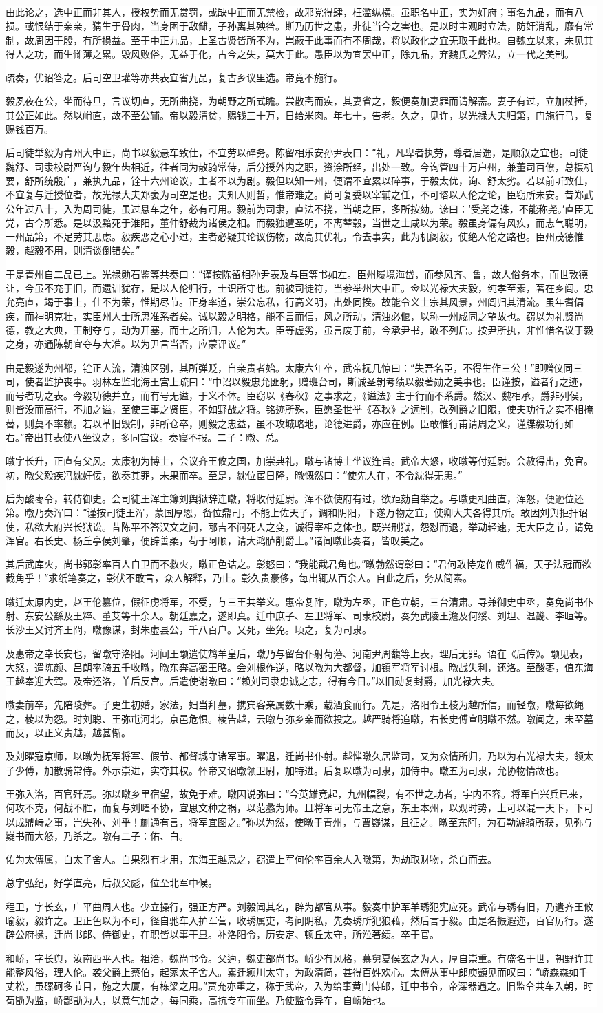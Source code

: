 由此论之，选中正而非其人，授权势而无赏罚，或缺中正而无禁检，故邪党得肆，枉滥纵横。虽职名中正，实为奸府；事名九品，而有八损。或恨结于亲亲，猜生于骨肉，当身困于敌雠，子孙离其殃咎。斯乃历世之患，非徒当今之害也。是以时主观时立法，防奸消乱，靡有常制，故周因于殷，有所损益。至于中正九品，上圣古贤皆所不为，岂蔽于此事而有不周哉，将以政化之宜无取于此也。自魏立以来，未见其得人之功，而生雠薄之累。毁风败俗，无益于化，古今之失，莫大于此。愚臣以为宜罢中正，除九品，弃魏氏之弊法，立一代之美制。

疏奏，优诏答之。后司空卫瓘等亦共表宜省九品，复古乡议里选。帝竟不施行。

毅夙夜在公，坐而待旦，言议切直，无所曲挠，为朝野之所式瞻。尝散斋而疾，其妻省之，毅便奏加妻罪而请解斋。妻子有过，立加杖捶，其公正如此。然以峭直，故不至公辅。帝以毅清贫，赐钱三十万，日给米肉。年七十，告老。久之，见许，以光禄大夫归第，门施行马，复赐钱百万。

后司徒举毅为青州大中正，尚书以毅悬车致仕，不宜劳以碎务。陈留相乐安孙尹表曰：“礼，凡卑者执劳，尊者居逸，是顺叙之宜也。司徒魏舒、司隶校尉严询与毅年齿相近，往者同为散骑常侍，后分授外内之职，资涂所经，出处一致。今询管四十万户州，兼董司百僚，总摄机要，舒所统殷广，兼执九品，铨十六州论议，主者不以为剧。毅但以知一州，便谓不宜累以碎事，于毅太优，询、舒太劣。若以前听致仕，不宜复与迁授位者，故光禄大夫郑袤为司空是也。夫知人则哲，惟帝难之。尚可复委以宰辅之任，不可谘以人伦之论，臣窃所未安。昔郑武公年过八十，入为周司徒，虽过悬车之年，必有可用。毅前为司隶，直法不挠，当朝之臣，多所按劾。谚曰：‘受尧之诛，不能称尧。’直臣无党，古今所悉。是以汲黯死于淮阳，董仲舒裁为诸侯之相。而毅独遭圣明，不离辇毂，当世之士咸以为荣。毅虽身偏有风疾，而志气聪明，一州品第，不足劳其思虑。毅疾恶之心小过，主者必疑其论议伤物，故高其优礼，令去事实，此为机阁毅，使绝人伦之路也。臣州茂德惟毅，越毅不用，则清谈倒错矣。”

于是青州自二品已上。光禄勋石鉴等共奏曰：“谨按陈留相孙尹表及与臣等书如左。臣州履境海岱，而参风齐、鲁，故人俗务本，而世敦德让，今虽不充于旧，而遗训犹存，是以人伦归行，士识所守也。前被司徒符，当参举州大中正。佥以光禄大夫毅，纯孝至素，著在乡闾。忠允亮直，竭于事上，仕不为荣，惟期尽节。正身率道，崇公忘私，行高义明，出处同揆。故能令义士宗其风景，州闾归其清流。虽年耆偏疾，而神明克壮，实臣州人士所思准系者矣。诚以毅之明格，能不言而信，风之所动，清浊必偃，以称一州咸同之望故也。窃以为礼贤尚德，教之大典，王制夺与，动为开塞，而士之所归，人伦为大。臣等虚劣，虽言废于前，今承尹书，敢不列启。按尹所执，非惟惜名议于毅之身，亦通陈朝宜夺与大准。以为尹言当否，应蒙评议。”

由是毅遂为州都，铨正人流，清浊区别，其所弹贬，自亲贵者始。太康六年卒，武帝抚几惊曰：“失吾名臣，不得生作三公！”即赠仪同三司，使者监护丧事。羽林左监北海王宫上疏曰：“中诏以毅忠允匪躬，赠班台司，斯诚圣朝考绩以毅著勋之美事也。臣谨按，谥者行之迹，而号者功之表。今毅功德并立，而有号无谥，于义不体。臣窃以《春秋》之事求之，《谥法》主于行而不系爵。然汉、魏相承，爵非列侯，则皆没而高行，不加之谥，至使三事之贤臣，不如野战之将。铭迹所殊，臣愿圣世举《春秋》之远制，改列爵之旧限，使夫功行之实不相掩替，则莫不率赖。若以革旧毁制，非所仓卒，则毅之忠益，虽不攻城略地，论德进爵，亦应在例。臣敢惟行甫请周之义，谨牒毅功行如右。”帝出其表使八坐议之，多同宫议。奏寝不报。二子：暾、总。

暾字长升，正直有父风。太康初为博士，会议齐王攸之国，加崇典礼，暾与诸博士坐议迕旨。武帝大怒，收暾等付廷尉。会赦得出，免官。初，暾父毅疾冯紞奸佞，欲奏其罪，未果而卒。至是，紞位宦日隆，暾慨然曰：“使先人在，不令紞得无患。”

后为酸枣令，转侍御史。会司徒王浑主簿刘舆狱辞连暾，将收付廷尉。浑不欲使府有过，欲距劾自举之。与暾更相曲直，浑怒，便逊位还第。暾乃奏浑曰：“谨按司徒王浑，蒙国厚恩，备位鼎司，不能上佐天子，调和阴阳，下遂万物之宜，使卿大夫各得其所。敢因刘舆拒扞诏使，私欲大府兴长狱讼。昔陈平不答汉文之问，邴吉不问死人之变，诚得宰相之体也。既兴刑狱，怨怼而退，举动轻速，无大臣之节，请免浑官。右长史、杨丘亭侯刘肇，便辟善柔，苟于阿顺，请大鸿胪削爵土。”诸闻暾此奏者，皆叹美之。

其后武库火，尚书郭彰率百人自卫而不救火，暾正色诘之。彰怒曰：“我能截君角也。”暾勃然谓彰曰：“君何敢恃宠作威作福，天子法冠而欲截角乎！”求纸笔奏之，彰伏不敢言，众人解释，乃止。彰久贵豪侈，每出辄从百余人。自此之后，务从简素。

暾迁太原内史，赵王伦篡位，假征虏将军，不受，与三王共举义。惠帝复阼，暾为左丞，正色立朝，三台清肃。寻兼御史中丞，奏免尚书仆射、东安公繇及王粹、董艾等十余人。朝廷嘉之，遂即真。迁中庶子、左卫将军、司隶校尉，奏免武陵王澹及何绥、刘坦、温畿、李晅等。长沙王乂讨齐王冏，暾豫谋，封朱虚县公，千八百户。乂死，坐免。顷之，复为司隶。

及惠帝之幸长安也，留暾守洛阳。河间王颙遣使鸩羊皇后，暾乃与留台仆射荀藩、河南尹周馥等上表，理后无罪。语在《后传》。颙见表，大怒，遣陈颜、吕朗率骑五千收暾，暾东奔高密王略。会刘根作逆，略以暾为大都督，加镇军将军讨根。暾战失利，还洛。至酸枣，值东海王越奉迎大驾。及帝还洛，羊后反宫。后遣使谢暾曰：“赖刘司隶忠诚之志，得有今日。”以旧勋复封爵，加光禄大夫。

暾妻前卒，先陪陵葬。子更生初婚，家法，妇当拜墓，携宾客亲属数十乘，载酒食而行。先是，洛阳令王棱为越所信，而轻暾，暾每欲绳之，棱以为怨。时刘聪、王弥屯河北，京邑危惧。棱告越，云暾与弥乡亲而欲投之。越严骑将追暾，右长史傅宣明暾不然。暾闻之，未至墓而反，以正义责越，越甚惭。

及刘曜寇京师，以暾为抚军将军、假节、都督城守诸军事。曜退，迁尚书仆射。越惮暾久居监司，又为众情所归，乃以为右光禄大夫，领太子少傅，加散骑常侍。外示崇进，实夺其权。怀帝又诏暾领卫尉，加特进。后复以暾为司隶，加侍中。暾五为司隶，允协物情故也。

王弥入洛，百官歼焉。弥以暾乡里宿望，故免于难。暾因说弥曰：“今英雄竞起，九州幅裂，有不世之功者，宇内不容。将军自兴兵已来，何攻不克，何战不胜，而复与刘曜不协，宜思文种之祸，以范蠡为师。且将军可无帝王之意，东王本州，以观时势，上可以混一天下，下可以成鼎峙之事，岂失孙、刘乎！蒯通有言，将军宜图之。”弥以为然，使暾于青州，与曹嶷谋，且征之。暾至东阿，为石勒游骑所获，见弥与嶷书而大怒，乃杀之。暾有二子：佑、白。

佑为太傅属，白太子舍人。白果烈有才用，东海王越忌之，窃遣上军何伦率百余人入暾第，为劫取财物，杀白而去。

总字弘纪，好学直亮，后叔父彪，位至北军中候。

程卫，字长玄，广平曲周人也。少立操行，强正方严。刘毅闻其名，辟为都官从事。毅奏中护军羊琇犯宪应死。武帝与琇有旧，乃遣齐王攸喻毅，毅许之。卫正色以为不可，径自驰车入护军营，收琇属吏，考问阴私，先奏琇所犯狼藉，然后言于毅。由是名振遐迩，百官厉行。遂辟公府掾，迁尚书郎、侍御史，在职皆以事干显。补洛阳令，历安定、顿丘太守，所涖著绩。卒于官。

和峤，字长舆，汝南西平人也。祖洽，魏尚书令。父逌，魏吏部尚书。峤少有风格，慕舅夏侯玄之为人，厚自崇重。有盛名于世，朝野许其能整风俗，理人伦。袭父爵上蔡伯，起家太子舍人。累迁颍川太守，为政清简，甚得百姓欢心。太傅从事中郎庾顗见而叹曰：“峤森森如千丈松，虽磥砢多节目，施之大厦，有栋梁之用。”贾充亦重之，称于武帝，入为给事黄门侍郎，迁中书令，帝深器遇之。旧监令共车入朝，时荀勖为监，峤鄙勖为人，以意气加之，每同乘，高抗专车而坐。乃使监令异车，自峤始也。
